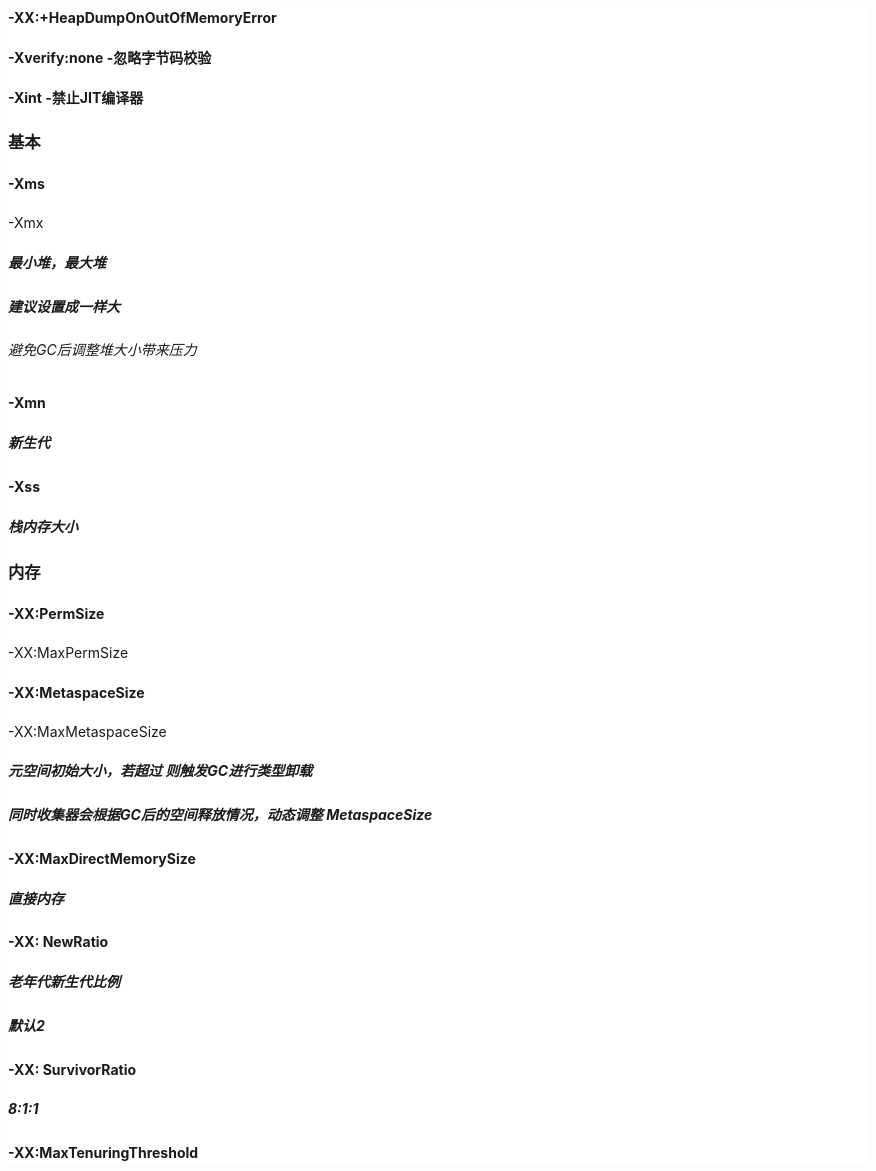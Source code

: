 #### -XX:+HeapDumpOnOutOfMemoryError

#### -Xverify:none -忽略字节码校验

#### -Xint -禁止JIT编译器

### 基本

#### -Xms 
-Xmx

##### 最小堆，最大堆

##### 建议设置成一样大

###### 避免GC后调整堆大小带来压力

#### -Xmn

##### 新生代

#### -Xss

##### 栈内存大小

### 内存

#### -XX:PermSize  
-XX:MaxPermSize

#### -XX:MetaspaceSize
-XX:MaxMetaspaceSize

##### 元空间初始大小，若超过 则触发GC进行类型卸载

##### 同时收集器会根据GC后的空间释放情况，动态调整 MetaspaceSize

#### -XX:MaxDirectMemorySize 

##### 直接内存

#### -XX: NewRatio

##### 老年代新生代比例

##### 默认2

#### -XX: SurvivorRatio

##### 8:1:1

#### -XX:MaxTenuringThreshold
